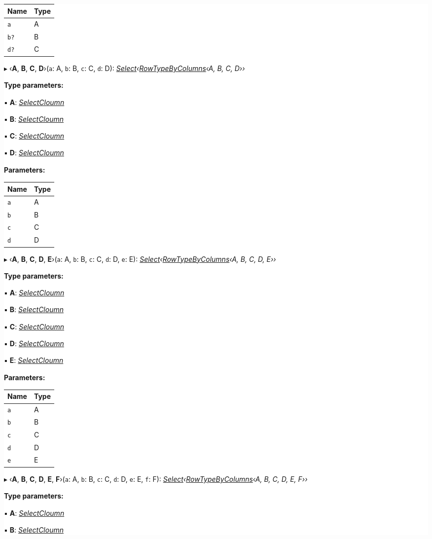 Name | Type |
------ | ------ |
`a` | A |
`b?` | B |
`d?` | C |

▸ ‹**A**, **B**, **C**, **D**›(`a`: A, `b`: B, `c`: C, `d`: D): *[Select](../classes/_ast_.select.md)‹[RowTypeByColumns](_ast_.md#rowtypebycolumns)‹A, B, C, D››*

**Type parameters:**

▪ **A**: *[SelectCloumn](_ast_.md#selectcloumn)*

▪ **B**: *[SelectCloumn](_ast_.md#selectcloumn)*

▪ **C**: *[SelectCloumn](_ast_.md#selectcloumn)*

▪ **D**: *[SelectCloumn](_ast_.md#selectcloumn)*

**Parameters:**

Name | Type |
------ | ------ |
`a` | A |
`b` | B |
`c` | C |
`d` | D |

▸ ‹**A**, **B**, **C**, **D**, **E**›(`a`: A, `b`: B, `c`: C, `d`: D, `e`: E): *[Select](../classes/_ast_.select.md)‹[RowTypeByColumns](_ast_.md#rowtypebycolumns)‹A, B, C, D, E››*

**Type parameters:**

▪ **A**: *[SelectCloumn](_ast_.md#selectcloumn)*

▪ **B**: *[SelectCloumn](_ast_.md#selectcloumn)*

▪ **C**: *[SelectCloumn](_ast_.md#selectcloumn)*

▪ **D**: *[SelectCloumn](_ast_.md#selectcloumn)*

▪ **E**: *[SelectCloumn](_ast_.md#selectcloumn)*

**Parameters:**

Name | Type |
------ | ------ |
`a` | A |
`b` | B |
`c` | C |
`d` | D |
`e` | E |

▸ ‹**A**, **B**, **C**, **D**, **E**, **F**›(`a`: A, `b`: B, `c`: C, `d`: D, `e`: E, `f`: F): *[Select](../classes/_ast_.select.md)‹[RowTypeByColumns](_ast_.md#rowtypebycolumns)‹A, B, C, D, E, F››*

**Type parameters:**

▪ **A**: *[SelectCloumn](_ast_.md#selectcloumn)*

▪ **B**: *[SelectCloumn](_ast_.md#selectcloumn)*
